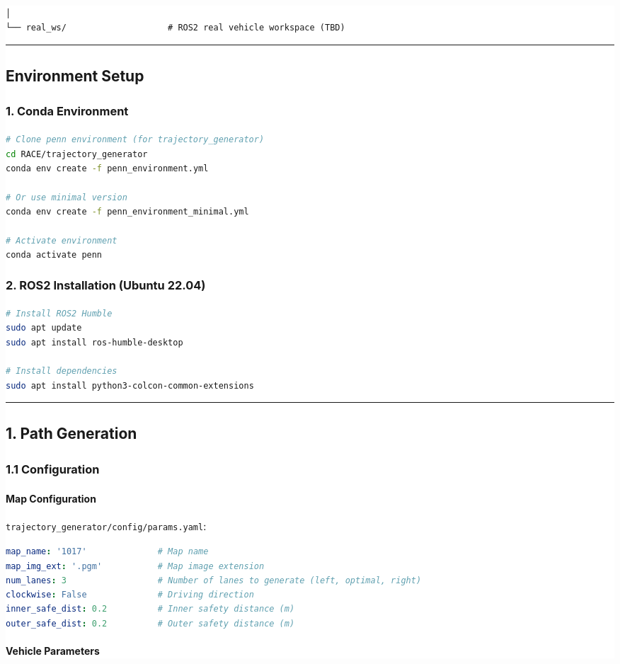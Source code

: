 ```
│
└── real_ws/                    # ROS2 real vehicle workspace (TBD)
```

---

## Environment Setup

### 1. Conda Environment

```bash
# Clone penn environment (for trajectory_generator)
cd RACE/trajectory_generator
conda env create -f penn_environment.yml

# Or use minimal version
conda env create -f penn_environment_minimal.yml

# Activate environment
conda activate penn
```

### 2. ROS2 Installation (Ubuntu 22.04)

```bash
# Install ROS2 Humble
sudo apt update
sudo apt install ros-humble-desktop

# Install dependencies
sudo apt install python3-colcon-common-extensions
```

---

## 1. Path Generation

### 1.1 Configuration

#### Map Configuration

`trajectory_generator/config/params.yaml`:
```yaml
map_name: '1017'              # Map name
map_img_ext: '.pgm'           # Map image extension
num_lanes: 3                  # Number of lanes to generate (left, optimal, right)
clockwise: False              # Driving direction
inner_safe_dist: 0.2          # Inner safety distance (m)
outer_safe_dist: 0.2          # Outer safety distance (m)
```

#### Vehicle Parameters
